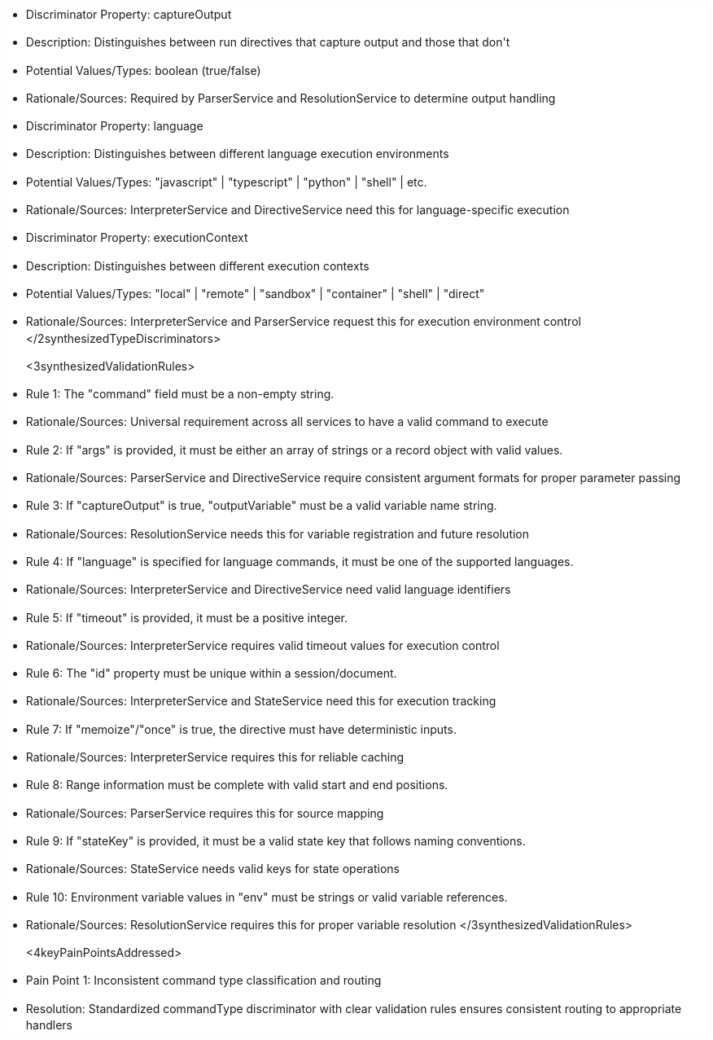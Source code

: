 - Discriminator Property: captureOutput
- Description: Distinguishes between run directives that capture output and those that don't
- Potential Values/Types: boolean (true/false)
- Rationale/Sources: Required by ParserService and ResolutionService to determine output handling

- Discriminator Property: language
- Description: Distinguishes between different language execution environments
- Potential Values/Types: "javascript" | "typescript" | "python" | "shell" | etc.
- Rationale/Sources: InterpreterService and DirectiveService need this for language-specific execution

- Discriminator Property: executionContext
- Description: Distinguishes between different execution contexts
- Potential Values/Types: "local" | "remote" | "sandbox" | "container" | "shell" | "direct"
- Rationale/Sources: InterpreterService and ParserService request this for execution environment control
  </2synthesizedTypeDiscriminators>

  <3synthesizedValidationRules>
- Rule 1: The "command" field must be a non-empty string.
- Rationale/Sources: Universal requirement across all services to have a valid command to execute

- Rule 2: If "args" is provided, it must be either an array of strings or a record object with valid values.
- Rationale/Sources: ParserService and DirectiveService require consistent argument formats for proper parameter passing

- Rule 3: If "captureOutput" is true, "outputVariable" must be a valid variable name string.
- Rationale/Sources: ResolutionService needs this for variable registration and future resolution

- Rule 4: If "language" is specified for language commands, it must be one of the supported languages.
- Rationale/Sources: InterpreterService and DirectiveService need valid language identifiers

- Rule 5: If "timeout" is provided, it must be a positive integer.
- Rationale/Sources: InterpreterService requires valid timeout values for execution control

- Rule 6: The "id" property must be unique within a session/document.
- Rationale/Sources: InterpreterService and StateService need this for execution tracking

- Rule 7: If "memoize"/"once" is true, the directive must have deterministic inputs.
- Rationale/Sources: InterpreterService requires this for reliable caching

- Rule 8: Range information must be complete with valid start and end positions.
- Rationale/Sources: ParserService requires this for source mapping

- Rule 9: If "stateKey" is provided, it must be a valid state key that follows naming conventions.
- Rationale/Sources: StateService needs valid keys for state operations

- Rule 10: Environment variable values in "env" must be strings or valid variable references.
- Rationale/Sources: ResolutionService requires this for proper variable resolution
  </3synthesizedValidationRules>

  <4keyPainPointsAddressed>
- Pain Point 1: Inconsistent command type classification and routing
- Resolution: Standardized commandType discriminator with clear validation rules ensures consistent routing to appropriate handlers
